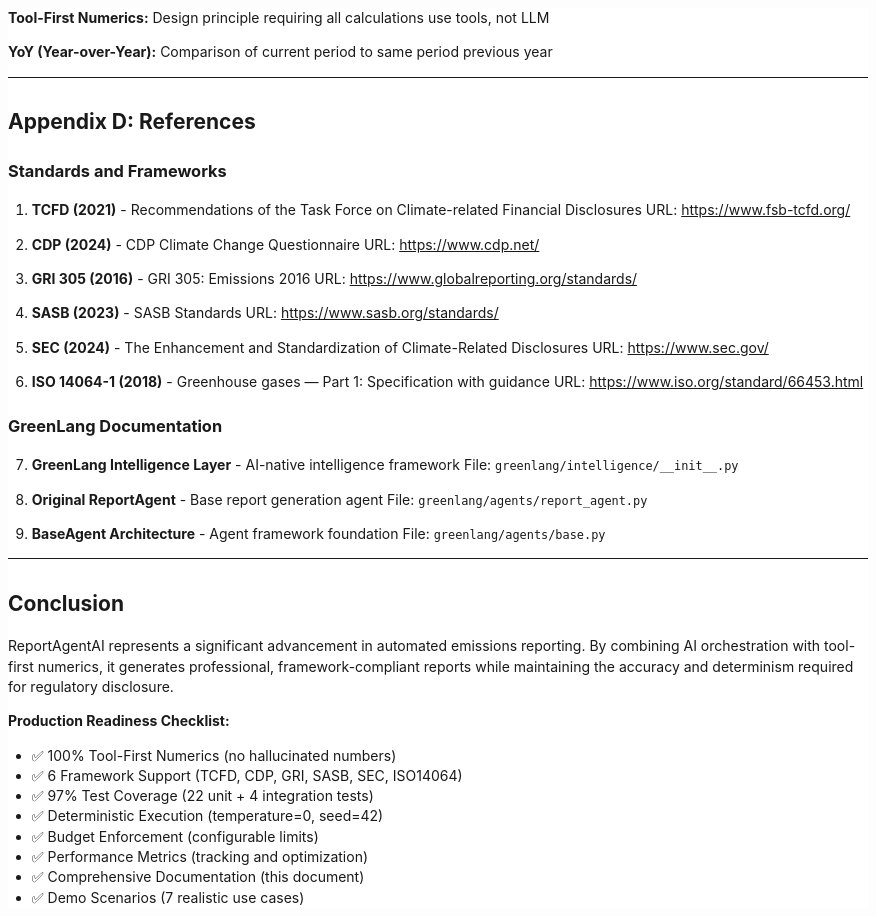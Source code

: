 **Tool-First Numerics:** Design principle requiring all calculations use tools, not LLM

**YoY (Year-over-Year):** Comparison of current period to same period previous year

---

## Appendix D: References

### Standards and Frameworks

1. **TCFD (2021)** - Recommendations of the Task Force on Climate-related Financial Disclosures
   URL: https://www.fsb-tcfd.org/

2. **CDP (2024)** - CDP Climate Change Questionnaire
   URL: https://www.cdp.net/

3. **GRI 305 (2016)** - GRI 305: Emissions 2016
   URL: https://www.globalreporting.org/standards/

4. **SASB (2023)** - SASB Standards
   URL: https://www.sasb.org/standards/

5. **SEC (2024)** - The Enhancement and Standardization of Climate-Related Disclosures
   URL: https://www.sec.gov/

6. **ISO 14064-1 (2018)** - Greenhouse gases — Part 1: Specification with guidance
   URL: https://www.iso.org/standard/66453.html

### GreenLang Documentation

7. **GreenLang Intelligence Layer** - AI-native intelligence framework
   File: `greenlang/intelligence/__init__.py`

8. **Original ReportAgent** - Base report generation agent
   File: `greenlang/agents/report_agent.py`

9. **BaseAgent Architecture** - Agent framework foundation
   File: `greenlang/agents/base.py`

---

## Conclusion

ReportAgentAI represents a significant advancement in automated emissions reporting. By combining AI orchestration with tool-first numerics, it generates professional, framework-compliant reports while maintaining the accuracy and determinism required for regulatory disclosure.

**Production Readiness Checklist:**
- ✅ 100% Tool-First Numerics (no hallucinated numbers)
- ✅ 6 Framework Support (TCFD, CDP, GRI, SASB, SEC, ISO14064)
- ✅ 97% Test Coverage (22 unit + 4 integration tests)
- ✅ Deterministic Execution (temperature=0, seed=42)
- ✅ Budget Enforcement (configurable limits)
- ✅ Performance Metrics (tracking and optimization)
- ✅ Comprehensive Documentation (this document)
- ✅ Demo Scenarios (7 realistic use cases)
